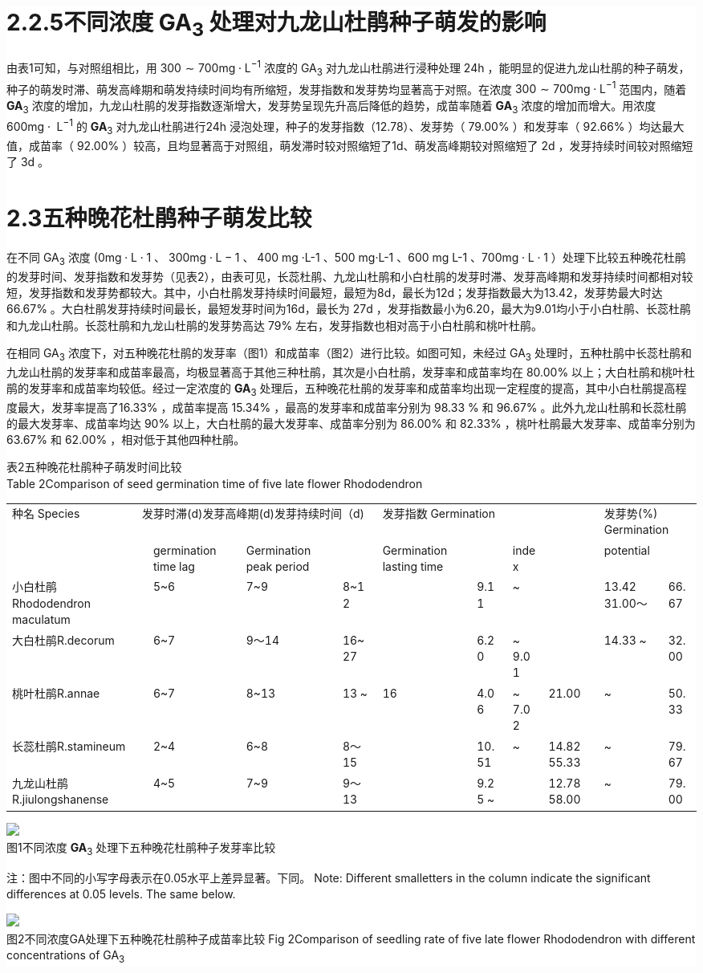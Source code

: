 # 2.2.5不同浓度 $\mathbf { G } \mathbf { A } _ { 3 }$ 处理对九龙山杜鹃种子萌发的影响

由表1可知，与对照组相比，用 $3 0 0 \sim 7 0 0 \mathrm { m g \cdot L ^ { - 1 } }$ 浓度的 $\mathrm { G A } _ { 3 }$ 对九龙山杜鹃进行浸种处理 $2 4 \mathrm { h }$ ，能明显的促进九龙山杜鹃的种子萌发，种子的萌发时滞、萌发高峰期和萌发持续时间均有所缩短，发芽指数和发芽势均显著高于对照。在浓度 $3 0 0 \sim 7 0 0 \mathrm { m g \cdot L ^ { - 1 } }$ 范围内，随着 $\mathbf { G } \mathbf { A } _ { 3 }$ 浓度的增加，九龙山杜鹃的发芽指数逐渐增大，发芽势呈现先升高后降低的趋势，成苗率随着 $\mathbf { G } \mathbf { A } _ { 3 }$ 浓度的增加而增大。用浓度 $6 0 0 \mathrm { { m g } \cdot \mathrm { { ~ L ^ { - 1 } } } }$ 的 $\mathbf { G } \mathbf { A } _ { 3 }$ 对九龙山杜鹃进行$2 4 \mathrm { h }$ 浸泡处理，种子的发芽指数（12.78）、发芽势（ $7 9 . 0 0 \%$ ）和发芽率（ $9 2 . 6 6 \%$ ）均达最大值，成苗率（ $9 2 . 0 0 \%$ ）较高，且均显著高于对照组，萌发滞时较对照缩短了1d、萌发高峰期较对照缩短了 $2 \mathrm { d }$ ，发芽持续时间较对照缩短了 $3 \mathrm { d }$ 。

# 2.3五种晚花杜鹃种子萌发比较

在不同 $\mathrm { G A } _ { 3 }$ 浓度 $( 0 \mathrm { m g } \cdot \mathrm { L } \cdot 1$ 、 $3 0 0 \mathrm { m g \cdot L - 1 }$ 、 $4 0 0 ~ \mathrm { { m g } }$ ·L-1 、500 mg·L-1 、600 mg L-1 、$7 0 0 \mathrm { m g } \cdot \mathrm { L } \cdot 1$ ）处理下比较五种晚花杜鹃的发芽时间、发芽指数和发芽势（见表2），由表可见，长蕊杜鹃、九龙山杜鹃和小白杜鹃的发芽时滞、发芽高峰期和发芽持续时间都相对较短，发芽指数和发芽势都较大。其中，小白杜鹃发芽持续时间最短，最短为8d，最长为12d；发芽指数最大为13.42，发芽势最大时达 $6 6 . 6 7 \%$ 。大白杜鹃发芽持续时间最长，最短发芽时间为16d，最长为 $2 7 \mathrm { d }$ ，发芽指数最小为6.20，最大为9.01均小于小白杜鹃、长蕊杜鹃和九龙山杜鹃。长蕊杜鹃和九龙山杜鹃的发芽势高达 $79 \%$ 左右，发芽指数也相对高于小白杜鹃和桃叶杜鹃。

在相同 $\mathrm { G A } _ { 3 }$ 浓度下，对五种晚花杜鹃的发芽率（图1）和成苗率（图2）进行比较。如图可知，未经过 $\mathrm { G A } _ { 3 }$ 处理时，五种杜鹃中长蕊杜鹃和九龙山杜鹃的发芽率和成苗率最高，均极显著高于其他三种杜鹃，其次是小白杜鹃，发芽率和成苗率均在 $80 . 0 0 \%$ 以上；大白杜鹃和桃叶杜鹃的发芽率和成苗率均较低。经过一定浓度的 $\mathbf { G } \mathbf { A } _ { 3 }$ 处理后，五种晚花杜鹃的发芽率和成苗率均出现一定程度的提高，其中小白杜鹃提高程度最大，发芽率提高了16.33$\%$ ，成苗率提高 $1 5 . 3 4 \%$ ，最高的发芽率和成苗率分别为 $9 8 . 3 3 \ \%$ 和 $9 6 . 6 7 \%$ 。此外九龙山杜鹃和长蕊杜鹃的最大发芽率、成苗率均达 $90 \%$ 以上，大白杜鹃的最大发芽率、成苗率分别为 $8 6 . 0 0 \%$ 和 $82 . 3 3 \%$ ，桃叶杜鹃最大发芽率、成苗率分别为 $6 3 . 6 7 \%$ 和 $62 . 0 0 \%$ ，相对低于其他四种杜鹃。

表2五种晚花杜鹃种子萌发时间比较  
Table 2Comparison of seed germination time of five late flower Rhododendron   

<html><body><table><tr><td rowspan="2">种名 Species</td><td colspan="5">发芽时滞(d)发芽高峰期(d)发芽持续时间（d)</td><td colspan="2">发芽指数 Germination</td><td colspan="2"></td><td colspan="2">发芽势(%) Germination</td></tr><tr><td></td><td>germination time lag</td><td></td><td>Germination peak period</td><td></td><td>Germination lasting time</td><td></td><td>index</td><td></td><td>potential</td><td></td></tr><tr><td>小白杜鹃Rhododendron maculatum</td><td></td><td>5~6</td><td></td><td>7~9</td><td>8~12</td><td></td><td>9.11</td><td>~</td><td></td><td>13.42 31.00～</td><td>66.67</td></tr><tr><td>大白杜鹃R.decorum</td><td></td><td>6~7</td><td></td><td>9～14</td><td>16~ 27</td><td></td><td>6.20</td><td>~ 9.01</td><td></td><td>14.33 ~</td><td>32.00</td></tr><tr><td>桃叶杜鹃R.annae</td><td></td><td>6~7</td><td></td><td>8~13</td><td>13 ~</td><td>16</td><td>4.06</td><td>~ 7.02</td><td>21.00</td><td>~</td><td>50.33</td></tr><tr><td>长蕊杜鹃R.stamineum</td><td></td><td>2~4</td><td></td><td>6~8</td><td>8～15</td><td></td><td>10.51</td><td>~</td><td>14.82 55.33</td><td>~</td><td>79.67</td></tr><tr><td>九龙山杜鹃R.jiulongshanense</td><td></td><td>4~5</td><td></td><td>7~9</td><td>9～13</td><td></td><td>9.25 ~</td><td></td><td>12.78 58.00</td><td>~</td><td>79.00</td></tr></table></body></html>

![](images/c61b0ab9d69b9c370fcf8cd761d4c8ec9b9db6832faf3c932f89ffb2cdaf3423.jpg)  
图1不同浓度 $\mathbf { G } \mathbf { A } _ { 3 }$ 处理下五种晚花杜鹃种子发芽率比较

注：图中不同的小写字母表示在0.05水平上差异显著。下同。 Note: Different smalletters in the column indicate the significant differences at 0.05 levels. The same below.

![](images/fe00d1adc59b6c4132c1966ed5a2c0aa74f59880b1fa82f57501ab0fd5c4615e.jpg)  
图2不同浓度GA处理下五种晚花杜鹃种子成苗率比较 Fig 2Comparison of seedling rate of five late flower Rhododendron with different concentrations of $\mathrm { G A } _ { 3 }$
